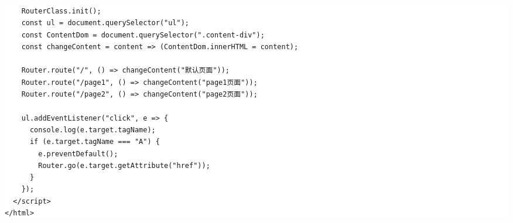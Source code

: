 ```
    RouterClass.init();
    const ul = document.querySelector("ul");
    const ContentDom = document.querySelector(".content-div");
    const changeContent = content => (ContentDom.innerHTML = content);

    Router.route("/", () => changeContent("默认页面"));
    Router.route("/page1", () => changeContent("page1页面"));
    Router.route("/page2", () => changeContent("page2页面"));

    ul.addEventListener("click", e => {
      console.log(e.target.tagName);
      if (e.target.tagName === "A") {
        e.preventDefault();
        Router.go(e.target.getAttribute("href"));
      }
    });
  </script>
</html>
```